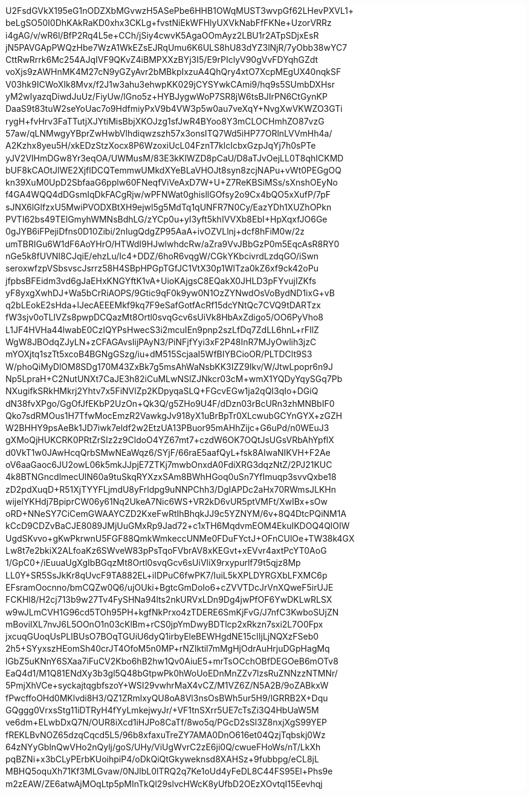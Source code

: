 U2FsdGVkX195eG1nODZXbMGvwzH5ASePbe6HHB1OWqMUST3wvpGf62LHevPXVL1+
beLgSO50I0DhKAkRaKD0xhx3CKLg+fvstNiEkWFHlyUXVkNabFfFKNe+UzorVRRz
i4gAG/v/wR6l/BfP2Rq4L5e+CCh/jSiy4cwvK5AgaOOmAyz2LBU1r2ATpSDjxEsR
jN5PAVGApPWQzHbe7WzA1WkEZsEJRqUmu6K6ULS8hU83dYZ3lNjR/7yObb38wYC7
CttRwRrrk6Mc254AJqIVF9QKvZ4iBMPXXzBYj3I5/E9rPIclyV90gVvFDYqhGZdt
voXjs9zAWHnMK4M27cN9yGZyAvr2bMBkpIxzuA4QhQry4xtO7XcpMEgUX40nqkSF
V03hk9ICWoXIk8Mvx/f2J1w3ahu3ehwpKK029jCYSYwkCAmi9/hq9s5SUmbDXHsr
yM2wIyazqDiwdJuUz/FiyUw/lGno5z+HYBJygwWoP7SR8jW6tsBJIrPN6CtGynKP
DaaS9t83tuW2seYoUac7o9HdfmiyPxV9b4VW3p5w0au7veXqY+NvgXwVKWZO3GTi
rygH+fvHrv3FaTTutjXJYtiMisBbjXKOJzg1sfJwR4BYoo8Y3mCLOCHmhZO87vzG
57aw/qLNMwgyYBprZwHwbVlhdiqwzszh57x3onsITQ7Wd5iHP77ORlnLVVmHh4a/
A2Kzhx8yeu5H/xkEDzStzXocx8P6WzoxiUcL04FznT7klcIcbxGzpJqYj7h0sPTe
yJV2VIHmDGw8Yr3eqOA/UWMusM/83E3kKlWZD8pCaU/D8aTJvOejLL0T8qhICKMD
bUF8kCAOtJlWE2XjflDCQTemmwUMkdXYeBLaVHOJt8syn8zcjNAPu+vWt0PEGgOQ
kn39XuM0UpD2SbfaaG6pplw60FNeqfViVeAxD7W+U+Z7ReKBSiMSs/sXnshOEyNo
f4GA4WQQ4dDGsmIqDkFACgRjw/wPFNWat0ghisllGOfsy2o9Cx4bQO5xXufP/7pF
sJNX6lGlfzxU5MwiPVODXBtXH9ejwl5g5MdTq1qUNFR7N0Cy/EazYDh1XUZhOPkn
PVTI62bs49TElGmyhWMNsBdhLG/zYCp0u+yI3yft5khIVVXb8EbI+HpXqxfJO6Ge
0gJYB6iFPejiDfns0D10Zibi/2nIugQdgZP95AaA+ivOZVLlnj+dcf8hFiM0w/2z
umTBRIGu6W1dF6AoYHrO/HTWdI9HJwlwhdcRw/aZra9VvJBbGzP0m5EqcAsR8RY0
nGe5k8fUVNI8CJqiE/ehzLu/Ic4+DDZ/6hoR6vqgW/CGkYKbcivrdLzdqGO/iSwn
seroxwfzpVSbsvscJsrrz58H4SBpHPGpTGfJC1VtX30p1WlTza0kZ6xf9ck42oPu
jfpbsBFEidm3vd6gJaEHxKNGYftK1vA+UioKAjgsC8EQakX0JHLD3pFYvujIZKfs
yF8yxgXwhDJ+Wa5bCrRiAOPS/9Gtic9qF0k9yw0N1OzZYNwdOsVoBydND1ixG+vB
q2bLEokE2sHda+lJecAEEEMkf9kq7F9eSafGotfAcRf15dcYNtQc7CVQ9tDARTzx
fW3sjv0oTLIVZs8pwpDCQazMt8Ortl0svqGcv6sUiVk8HbAxZdigo5/OO6PyVho8
L1JF4HVHa44lwabE0CzIQYPsHwecS3i2mcuIEn9pnp2szLfDq7ZdLL6hnL+rFIlZ
WgW8JBOdqZJyLN+zCFAGAvsIijPAyN3/PiNFjfYyi3xF2P48InR7MJyOwlih3jzC
mYOXjtq1szTt5xcoB4BGNgGSzg/iu+dM515ScjaaI5WfBIYBCioOR/PLTDClt9S3
W/phoQiMyDlOM8SDg170M43ZxBk7g5msAhWaNsbKK3IZZ9Ikv/W/JtwLpopr6n9J
Np5LpraH+C2NutUNXt7CaJE3h82iCuMLwNSlZJNkcr03cM+wmX1YQDyYqySGq7Pb
NXugifkSRkHMkrj2Yhtv7x5FiNVlZp2KDpyqaSLQ+FGcvEGw1ja2qQI3qIo+DGiQ
dN38fvXPgo/GgOfJfEKbP2UzOn+Qk3Q/g5ZHo9U4F/dDzn03rBcURn3zhMNBbIF0
Qko7sdRMOus1H7TfwMocEmzR2VawkgJv918yX1uBrBpTr0XLcwubGCYnGYX+zGZH
W2BHHY9psAeBk1JD7iwk7eldf2w2EtzUA13PBuor95mAHhZijc+G6uPd/n0WEuJ3
gXMoQjHUKCRK0PRtZrSIz2z9CldoO4YZ67mt7+czdW6OK7OQtJsUGsVRbAhYpflX
d0VkT1w0JAwHcqQrbSMwNEaWqz6/SYjF/66raE5aafQyL+fsk8AIwaNIKVH+F2Ae
oV6aaGaoc6JU2owL06k5mkJJpjE7ZTKj7mwbOnxdA0FdiXRG3dqzNtZ/2PJ21KUC
4k8BTNGncdlmecUlN60a9tuSkqRYXzxSAm8BWhHGoq0uSn7YfImuqp3svvQxbe18
zD2pdXuqD+R51XjTYYFLjmdU8yFrldpg9uNNPChh3/DgIAPDc2aHx70RWmsJLKHn
wijelYKHdj7BpiprCW06y61Nq2UkeA7Nic6WS+VR2kD6vUR5ptVMFt/XwIBx+sOw
oRD+NNeSY7CiCemGWAAYCZD2KxeFwRtIhBhqkJJ9c5YZNYM/6v+8Q4DtcPQiNM1A
kCcD9CDZvBaCJE8089JMjUuGMxRp9Jad72+c1xTH6MqdvmEOM4EkuIKDOQ4QlOIW
UgdSKvvo+gKwPkrwnU5FGF88QmkWmkeccUNMe0FDuFYctJ+OFnCUlOe+TW38k4GX
Lw8t7e2bkiX2ALfoaKz6SWveW83pPsTqoFVbrAV8xKEGvt+xEVvr4axtPcYT0AoG
1/GpC0+/iEuuaUgXgIbBGqzMt8Ortl0svqGcv6sUiVliX9rxypurlf79t5qjz8Mp
LL0Y+SR5SsJkKr8qUvcF9TA882EL+iIDPuC6fwPK7/IuiL5kXPLDYRGXbLFXMC6p
EFsramOocnno/bmCQZw0Q6/ujOUki+BgtcGmDoIo6+cZVVTDcJrVnXQweF5irUJE
FCKHl8/H2cj713b9w27Tv4FySHNa94lts2nkURVxLDn9Dg4jwPfOF6YwDKLwRLSX
w9wJLmCVH1G96cd5TOh95PH+kgfNkPrxo4zTDERE6SmKjFvG/J7nfC3KwboSUjZN
mBoviIXL7nvJ6L5OOnO1n03cKlBm+rCS0jpYmDwyBDTlcp2xRkzn7sxi2L7O0Fpx
jxcuqGUoqUsPLIBUsO7BOqTGUiU6dyQ1irbyEleBEWHgdNE15cIIjLjNQXzFSeb0
2h5+SYyxszHEomSh40crJT4OfoM5n0MP+rNZIktil7mMgHjOdrAuHrjuDGpHagMq
lGbZ5uKNnY6SXaa7iFuCV2Kbo6hB2hw1Qv0AiuE5+mrTsOCchOBfDEGOeB6mOTv8
EaQ4d1/M1Q81ENdXy3b3gl5Q48bGtpwPk0hWoUoEDnMnZZv7lzsRuZNNzzNTMNr/
5PmjXhVCe+syckajtqgbfszoY+WSI29vwhrMaX4vCZ/M1VZ6Z/N5A2B/9oZABkxW
fPwcffoOHd0MKlvdi8H3/QZ1ZRmlxyQU8oA8Vl3nsOsBWh5ur5H9/lGRRB2X+Dqu
GQggg0VrxsStg11iDTRyH4fYyLmkejwyJr/+VF1tnSXrr5UE7cTsZi3Q4HbUaW5M
ve6dm+ELwbDxQ7N/OUR8iXcd1iHJPo8CaTf/8wo5q/PGcD2sSl3Z8nxjXgS99YEP
fREKLBvNOZ65dzqCqcd5L5/96b8xfaxuTreZY7AMA0DnO616et04QzjTqbskj0Wz
64zNYyGblnQwVHo2nQylj/goS/UHy/ViUgWvrC2zE6ji0Q/cwueFHoWs/nT/LkXh
pqBZNi+x3bCLyPErbKUoihpiP4/oDkQiQtGkyweknsd8XAHSz+9fubbpg/eCL8jL
MBHQ5oquXh71Kf3MLGvaw/0NJlbL0lTRQ2q7Ke1oUd4yFeDL8C44FS95El+Phs9e
m2zEAW/ZE6atwAjMOqLtp5pMInTkQl29slvcHWcK8yUfbD2OEzXOvtqI15Eevhqj